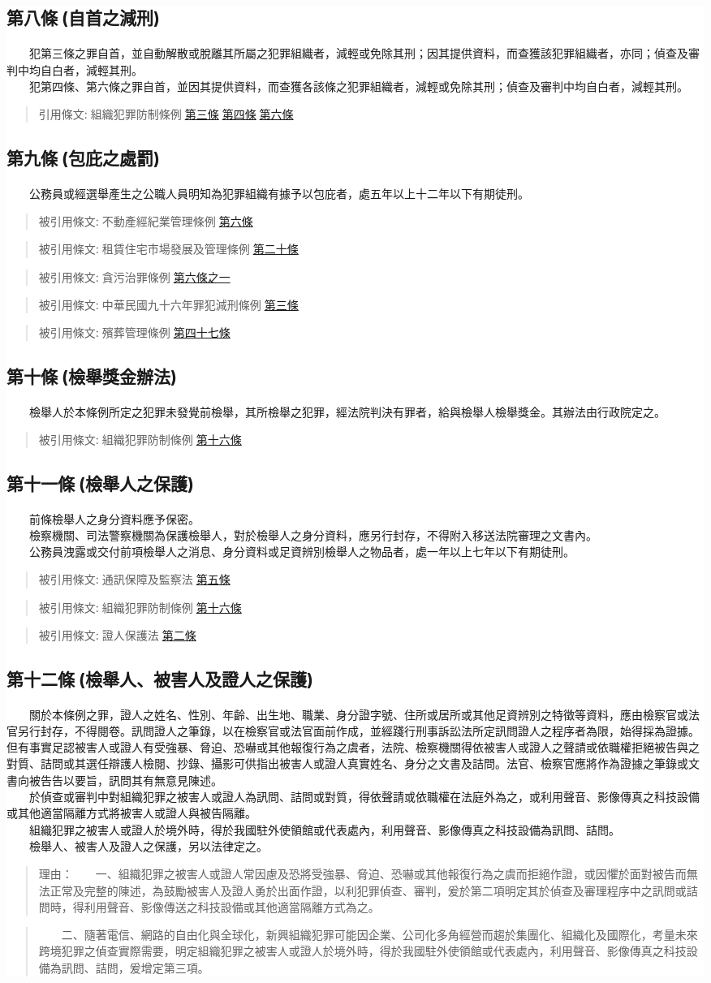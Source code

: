 

第八條 (自首之減刑)
-------------------
　　犯第三條之罪自首，並自動解散或脫離其所屬之犯罪組織者，減輕或免除其刑；因其提供資料，而查獲該犯罪組織者，亦同；偵查及審判中均自白者，減輕其刑。  
　　犯第四條、第六條之罪自首，並因其提供資料，而查獲各該條之犯罪組織者，減輕或免除其刑；偵查及審判中均自白者，減輕其刑。  
> 引用條文: 組織犯罪防制條例 [第三條](../../內政/警政/組織犯罪防制條例.md#第三條-犯罪組織行為之處罰) [第四條](../../內政/警政/組織犯罪防制條例.md#第四條-招募他人加入犯罪組織者之處罰) [第六條](../../內政/警政/組織犯罪防制條例.md#第六條-資助犯罪組織之處罰)



第九條 (包庇之處罰)
-------------------
　　公務員或經選舉產生之公職人員明知為犯罪組織有據予以包庇者，處五年以上十二年以下有期徒刑。  
> 被引用條文: 不動產經紀業管理條例 [第六條](../../環境資源/地政/不動產經紀業管理條例.md#第六條-申請經營經紀業不予許可情形)

> 被引用條文: 租賃住宅市場發展及管理條例 [第二十條](../../交通建設/營建/租賃住宅市場發展及管理條例.md#第二十條-租賃住宅服務業負責人之消極資格)

> 被引用條文: 貪污治罪條例 [第六條之一](../../法務/刑事/貪污治罪條例.md#第六條之一)

> 被引用條文: 中華民國九十六年罪犯減刑條例 [第三條](../../法務/檢察事務/中華民國九十六年罪犯減刑條例.md#第三條-減刑之例外規定)

> 被引用條文: 殯葬管理條例 [第四十七條](../../內政/民政/殯葬管理條例.md#第四十七條-殯葬服務業負責人之消極資格)



第十條 (檢舉獎金辦法)
---------------------
　　檢舉人於本條例所定之犯罪未發覺前檢舉，其所檢舉之犯罪，經法院判決有罪者，給與檢舉人檢舉獎金。其辦法由行政院定之。  
> 被引用條文: 組織犯罪防制條例 [第十六條](../../內政/警政/組織犯罪防制條例.md#第十六條-準用軍事審判機關偵查、審判之規定)



第十一條 (檢舉人之保護)
-----------------------
　　前條檢舉人之身分資料應予保密。  
　　檢察機關、司法警察機關為保護檢舉人，對於檢舉人之身分資料，應另行封存，不得附入移送法院審理之文書內。  
　　公務員洩露或交付前項檢舉人之消息、身分資料或足資辨別檢舉人之物品者，處一年以上七年以下有期徒刑。  
> 被引用條文: 通訊保障及監察法 [第五條](../../交通建設/電信/通訊保障及監察法.md#第五條-得發通訊監察書之情形)

> 被引用條文: 組織犯罪防制條例 [第十六條](../../內政/警政/組織犯罪防制條例.md#第十六條-準用軍事審判機關偵查、審判之規定)

> 被引用條文: 證人保護法 [第二條](../../內政/警政/證人保護法.md#第二條-刑事案件之範圍)



第十二條 (檢舉人、被害人及證人之保護)
-------------------------------------
　　關於本條例之罪，證人之姓名、性別、年齡、出生地、職業、身分證字號、住所或居所或其他足資辨別之特徵等資料，應由檢察官或法官另行封存，不得閱卷。訊問證人之筆錄，以在檢察官或法官面前作成，並經踐行刑事訴訟法所定訊問證人之程序者為限，始得採為證據。但有事實足認被害人或證人有受強暴、脅迫、恐嚇或其他報復行為之虞者，法院、檢察機關得依被害人或證人之聲請或依職權拒絕被告與之對質、詰問或其選任辯護人檢閱、抄錄、攝影可供指出被害人或證人真實姓名、身分之文書及詰問。法官、檢察官應將作為證據之筆錄或文書向被告告以要旨，訊問其有無意見陳述。  
　　於偵查或審判中對組織犯罪之被害人或證人為訊問、詰問或對質，得依聲請或依職權在法庭外為之，或利用聲音、影像傳真之科技設備或其他適當隔離方式將被害人或證人與被告隔離。  
　　組織犯罪之被害人或證人於境外時，得於我國駐外使領館或代表處內，利用聲音、影像傳真之科技設備為訊問、詰問。  
　　檢舉人、被害人及證人之保護，另以法律定之。  
> 理由：　　一、組織犯罪之被害人或證人常因慮及恐將受強暴、脅迫、恐嚇或其他報復行為之虞而拒絕作證，或因懼於面對被告而無法正常及完整的陳述，為鼓勵被害人及證人勇於出面作證，以利犯罪偵查、審判，爰於第二項明定其於偵查及審理程序中之訊問或詰問時，得利用聲音、影像傳送之科技設備或其他適當隔離方式為之。

> 　　二、隨著電信、網路的自由化與全球化，新興組織犯罪可能因企業、公司化多角經營而趨於集團化、組織化及國際化，考量未來跨境犯罪之偵查實際需要，明定組織犯罪之被害人或證人於境外時，得於我國駐外使領館或代表處內，利用聲音、影像傳真之科技設備為訊問、詰問，爰增定第三項。
